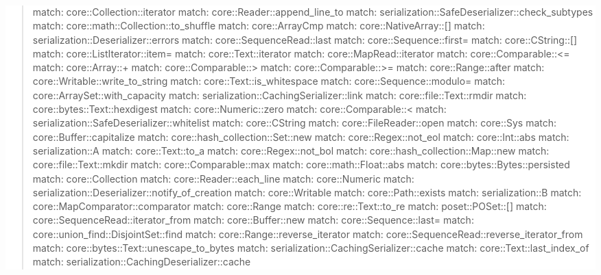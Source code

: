 > match: core::Collection::iterator
> match: core::Reader::append_line_to
> match: serialization::SafeDeserializer::check_subtypes
> match: core::math::Collection::to_shuffle
> match: core::ArrayCmp
> match: core::NativeArray::[]
> match: serialization::Deserializer::errors
> match: core::SequenceRead::last
> match: core::Sequence::first=
> match: core::CString::[]
> match: core::ListIterator::item=
> match: core::Text::iterator
> match: core::MapRead::iterator
> match: core::Comparable::<=
> match: core::Array::+
> match: core::Comparable::>
> match: core::Comparable::>=
> match: core::Range::after
> match: core::Writable::write_to_string
> match: core::Text::is_whitespace
> match: core::Sequence::modulo=
> match: core::ArraySet::with_capacity
> match: serialization::CachingSerializer::link
> match: core::file::Text::rmdir
> match: core::bytes::Text::hexdigest
> match: core::Numeric::zero
> match: core::Comparable::<
> match: serialization::SafeDeserializer::whitelist
> match: core::CString
> match: core::FileReader::open
> match: core::Sys
> match: core::Buffer::capitalize
> match: core::hash_collection::Set::new
> match: core::Regex::not_eol
> match: core::Int::abs
> match: serialization::A
> match: core::Text::to_a
> match: core::Regex::not_bol
> match: core::hash_collection::Map::new
> match: core::file::Text::mkdir
> match: core::Comparable::max
> match: core::math::Float::abs
> match: core::bytes::Bytes::persisted
> match: core::Collection
> match: core::Reader::each_line
> match: core::Numeric
> match: serialization::Deserializer::notify_of_creation
> match: core::Writable
> match: core::Path::exists
> match: serialization::B
> match: core::MapComparator::comparator
> match: core::Range
> match: core::re::Text::to_re
> match: poset::POSet::[]
> match: core::SequenceRead::iterator_from
> match: core::Buffer::new
> match: core::Sequence::last=
> match: core::union_find::DisjointSet::find
> match: core::Range::reverse_iterator
> match: core::SequenceRead::reverse_iterator_from
> match: core::bytes::Text::unescape_to_bytes
> match: serialization::CachingSerializer::cache
> match: core::Text::last_index_of
> match: serialization::CachingDeserializer::cache
